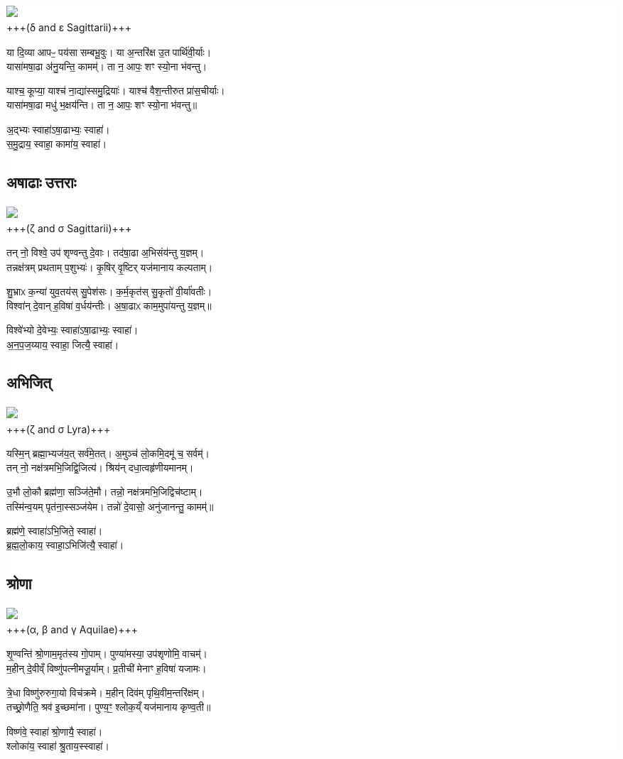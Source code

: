 ![](../../images/worlds/naxatra/aShADhAH.png)  
+++(δ and ε Sagittarii)+++
  
या दि॒व्या आपᳶ॒ पय॑सा सम्बभू॒वुः। या अ॒न्तरि॑क्ष उ॒त पार्थि॑वी॒र्याः।  
यासा॑मषा॒ढा अ॑नु॒यन्ति॒ कामम्॑। ता न॒ आपः॒ शꣳ स्यो॒ना भ॑वन्तु।  

याश्च॒ कूप्या॒ याश्च॑ ना॒द्या॑स्समु॒द्रियाः॑। याश्च॑ वैश॒न्तीरुत प्रा॑स॒चीर्याः।  
यासा॑मषा॒ढा मधु॑ भ॒क्षय॑न्ति। ता न॒ आपः॒ शꣳ स्यो॒ना भ॑वन्तु॥  
  
अ॒द्भ्यः स्वाहा॑ऽषा॒ढाभ्यः॒ स्वाहा॑।  
स॒मु॒द्राय॒ स्वाहा॒ कामा॑य॒ स्वाहा॑।  
  
## अषाढाः उत्तराः
  
![](../../images/worlds/naxatra/aShADhAH.png)  
+++(ζ and σ Sagittarii)+++
  
तन् नो॒ विश्वे॒ उप॑ शृण्वन्तु दे॒वाः। तद॑षा॒ढा अ॒भिसंय॑न्तु य॒ज्ञम्।  
तन्नक्ष॑त्रम् प्रथताम् प॒शुभ्यः॑। कृ॒षिर् वृ॒ष्टिर् यज॑मानाय कल्पताम्।  

शु॒भ्राᳵ क॒न्या॑ युव॒तय॑स् सु॒पेश॑सः। क॒र्म॒कृत॑स् सु॒कृतो॑ वी॒र्या॑वतीः।  
विश्वा॑न् दे॒वान् ह॒विषा॑ व॒र्धय॑न्तीः। अ॒षा॒ढाᳵ काम॒मुपा॑यन्तु य॒ज्ञम्॥  
  
विश्वे॑भ्यो दे॒वेभ्यः॒ स्वाहा॑ऽषा॒ढाभ्यः॒ स्वाहा॑।  
अ॒न॒प॒ज॒य्याय॒ स्वाहा॒ जित्यै॒ स्वाहा॑।  
  
## अभिजित्

![](../../images/worlds/naxatra/abhijit.png)  
+++(ζ and σ Lyra)+++
  
यस्मि॒न् ब्रह्मा॒भ्यज॑य॒त् सर्व॑मे॒तत्। अ॒मुञ्च॑ लो॒कमि॒दमू॑ च॒ सर्वम्॑।  
तन् नो॒ नक्ष॑त्रमभि॒जिद्वि॒जित्य॑। श्रिय॑न् दधा॒त्वहृ॑णीयमानम्।  

उ॒भौ लो॒कौ ब्रह्म॑णा॒ सञ्जि॑ते॒मौ। तन्नो॒ नक्ष॑त्रमभि॒जिद्विच॑ष्टाम्।  
तस्मि॑न्व॒यम् पृत॑ना॒स्सञ्ज॑येम। तन्नो॑ दे॒वासो॒ अनु॑जानन्तु॒ कामम्॑॥  
  
ब्रह्म॑णे॒ स्वाहा॑ऽभि॒जिते॒ स्वाहा॑।  
ब्र॒ह्म॒लो॒काय॒ स्वाहा॒ऽभिजि॑त्यै॒ स्वाहा॑।  
  
## श्रोणा
  
![](../../images/worlds/naxatra/shroNA.png)  
+++(α, β and γ Aquilae)+++
  
शृ॒ण्वन्ति॑ श्रो॒णाम॒मृत॑स्य गो॒पाम्। पुण्या॑मस्या॒ उप॑शृणोमि॒ वाचम्॑।  
म॒हीन् दे॒वीव्ँ विष्णु॑पत्नीमजू॒र्याम्। प्र॒तीची॑ मेनाꣳ ह॒विषा॑ यजामः।  

त्रे॒धा विष्णु॑रुरुगा॒यो विच॑क्रमे। म॒हीन् दिव॑म् पृथि॒वीम॒न्तरि॑क्षम्।  
तच्छ्रो॒णैति॒ श्रव॑ इ॒च्छमा॑ना। पुण्य॒ꣳ॒ श्लोक॒य्ँ यज॑मानाय कृण्व॒ती॥  
  
विष्ण॑वे॒ स्वाहा॑ श्रो॒णायै॒ स्वाहा॑।  
श्लोका॑य॒ स्वाहा॑ श्रु॒ताय॒स्स्वाहा॑।  
  